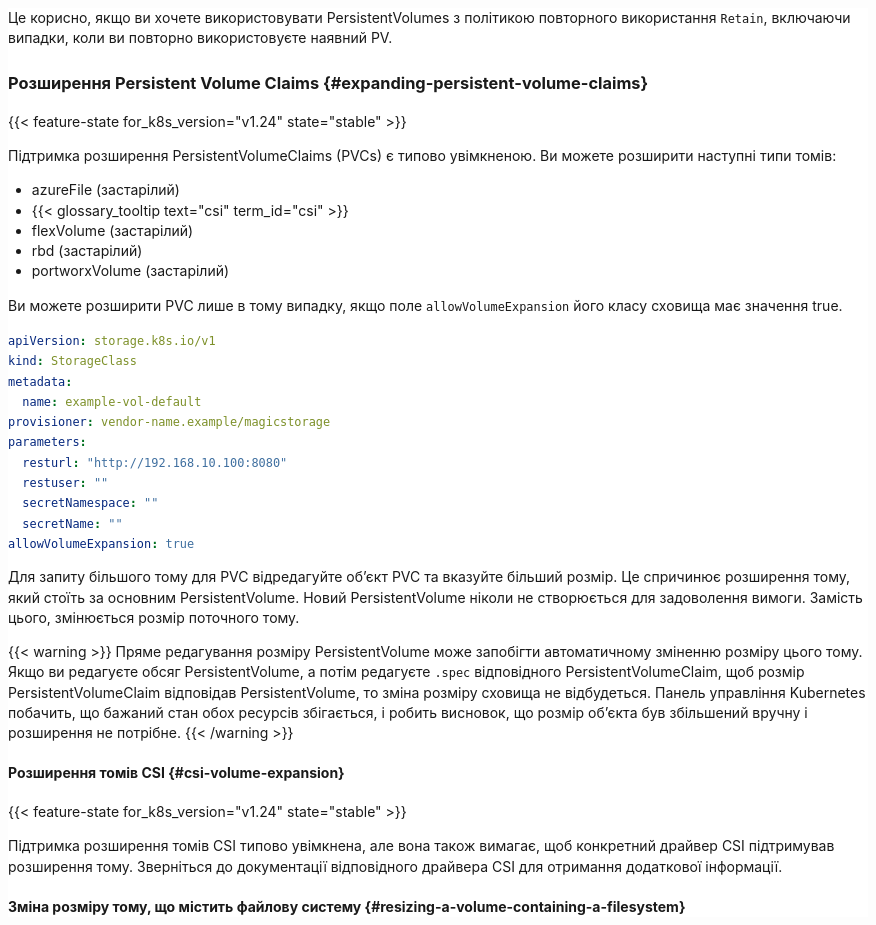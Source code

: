 Це корисно, якщо ви хочете використовувати PersistentVolumes з політикою повторного використання `Retain`, включаючи випадки, коли ви повторно використовуєте наявний PV.

### Розширення Persistent Volume Claims {#expanding-persistent-volume-claims}

{{< feature-state for_k8s_version="v1.24" state="stable" >}}

Підтримка розширення PersistentVolumeClaims (PVCs) є типово увімкненою. Ви можете розширити наступні типи томів:

* azureFile (застарілий)
* {{< glossary_tooltip text="csi" term_id="csi" >}}
* flexVolume (застарілий)
* rbd (застарілий)
* portworxVolume (застарілий)

Ви можете розширити PVC лише в тому випадку, якщо поле `allowVolumeExpansion` його класу сховища має значення true.

```yaml
apiVersion: storage.k8s.io/v1
kind: StorageClass
metadata:
  name: example-vol-default
provisioner: vendor-name.example/magicstorage
parameters:
  resturl: "http://192.168.10.100:8080"
  restuser: ""
  secretNamespace: ""
  secretName: ""
allowVolumeExpansion: true
```

Для запиту більшого тому для PVC відредагуйте обʼєкт PVC та вказуйте більший розмір. Це спричинює розширення тому, який стоїть за основним PersistentVolume. Новий PersistentVolume ніколи не створюється для задоволення вимоги. Замість цього, змінюється розмір поточного тому.

{{< warning >}}
Пряме редагування розміру PersistentVolume може запобігти автоматичному зміненню розміру цього тому. Якщо ви редагуєте обсяг PersistentVolume, а потім редагуєте `.spec` відповідного PersistentVolumeClaim, щоб розмір PersistentVolumeClaim відповідав PersistentVolume, то зміна розміру сховища не відбудеться. Панель управління Kubernetes побачить, що бажаний стан обох ресурсів збігається, і робить висновок, що розмір обʼєкта був збільшений вручну і розширення не потрібне.
{{< /warning >}}

#### Розширення томів CSI {#csi-volume-expansion}

{{< feature-state for_k8s_version="v1.24" state="stable" >}}

Підтримка розширення томів CSI типово увімкнена, але вона також вимагає, щоб конкретний драйвер CSI підтримував розширення тому. Зверніться до документації відповідного драйвера CSI для отримання додаткової інформації.

#### Зміна розміру тому, що містить файлову систему {#resizing-a-volume-containing-a-filesystem}
